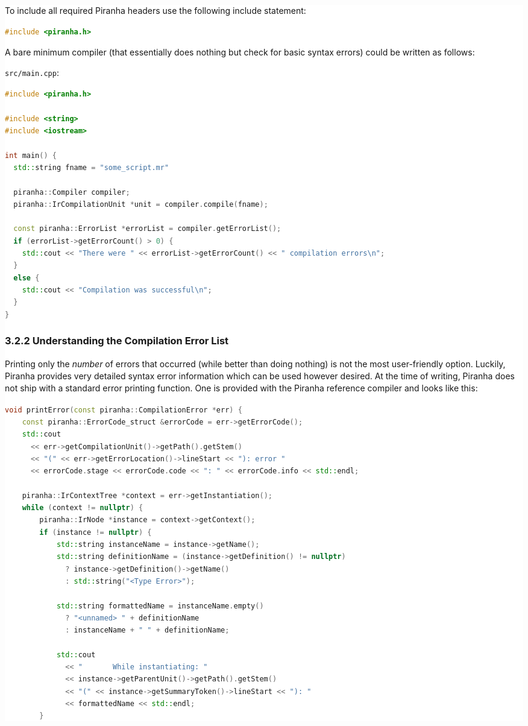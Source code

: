 To include all required Piranha headers use the following include statement:

```C++
#include <piranha.h>
```

A bare minimum compiler (that essentially does nothing but check for basic syntax errors) could be written as follows:

`src/main.cpp`:
```C++
#include <piranha.h>

#include <string>
#include <iostream>

int main() {
  std::string fname = "some_script.mr"

  piranha::Compiler compiler;
  piranha::IrCompilationUnit *unit = compiler.compile(fname);

  const piranha::ErrorList *errorList = compiler.getErrorList();
  if (errorList->getErrorCount() > 0) {
    std::cout << "There were " << errorList->getErrorCount() << " compilation errors\n";
  }
  else {
    std::cout << "Compilation was successful\n";
  }
}
```

### <a name="3.2.2"></a>3.2.2 Understanding the Compilation Error List

Printing only the *number* of errors that occurred (while better than doing nothing) is not the most user-friendly option. Luckily, Piranha provides very detailed syntax error information which can be used however desired. At the time of writing, Piranha does not ship with a standard error printing function. One is provided with the Piranha reference compiler and looks like this:

```C++
void printError(const piranha::CompilationError *err) {
    const piranha::ErrorCode_struct &errorCode = err->getErrorCode();
    std::cout 
      << err->getCompilationUnit()->getPath().getStem() 
      << "(" << err->getErrorLocation()->lineStart << "): error " 
      << errorCode.stage << errorCode.code << ": " << errorCode.info << std::endl;

    piranha::IrContextTree *context = err->getInstantiation();
    while (context != nullptr) {
        piranha::IrNode *instance = context->getContext();
        if (instance != nullptr) {
            std::string instanceName = instance->getName();
            std::string definitionName = (instance->getDefinition() != nullptr) 
              ? instance->getDefinition()->getName() 
              : std::string("<Type Error>");

            std::string formattedName = instanceName.empty()
              ? "<unnamed> " + definitionName
              : instanceName + " " + definitionName;

            std::cout 
              << "       While instantiating: " 
              << instance->getParentUnit()->getPath().getStem() 
              << "(" << instance->getSummaryToken()->lineStart << "): " 
              << formattedName << std::endl;
        }
```